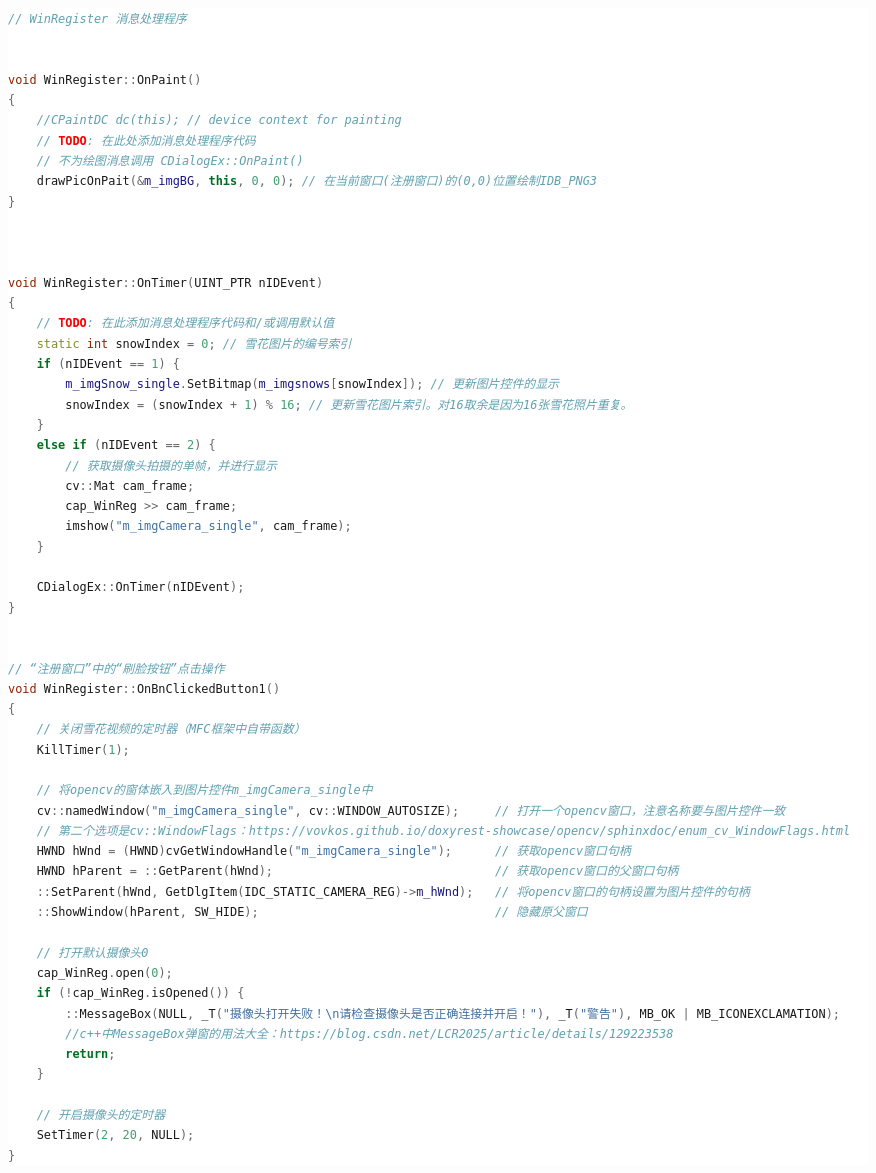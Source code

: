 ```cpp
// WinRegister 消息处理程序


void WinRegister::OnPaint()
{
    //CPaintDC dc(this); // device context for painting
    // TODO: 在此处添加消息处理程序代码
    // 不为绘图消息调用 CDialogEx::OnPaint()
    drawPicOnPait(&m_imgBG, this, 0, 0); // 在当前窗口(注册窗口)的(0,0)位置绘制IDB_PNG3
}



void WinRegister::OnTimer(UINT_PTR nIDEvent)
{
    // TODO: 在此添加消息处理程序代码和/或调用默认值
    static int snowIndex = 0; // 雪花图片的编号索引
    if (nIDEvent == 1) {
        m_imgSnow_single.SetBitmap(m_imgsnows[snowIndex]); // 更新图片控件的显示
        snowIndex = (snowIndex + 1) % 16; // 更新雪花图片索引。对16取余是因为16张雪花照片重复。
    }
    else if (nIDEvent == 2) {
        // 获取摄像头拍摄的单帧，并进行显示
        cv::Mat cam_frame;
        cap_WinReg >> cam_frame;
        imshow("m_imgCamera_single", cam_frame);        
    }

    CDialogEx::OnTimer(nIDEvent);
}


// “注册窗口”中的“刷脸按钮”点击操作
void WinRegister::OnBnClickedButton1()
{
    // 关闭雪花视频的定时器（MFC框架中自带函数）
    KillTimer(1);

    // 将opencv的窗体嵌入到图片控件m_imgCamera_single中
    cv::namedWindow("m_imgCamera_single", cv::WINDOW_AUTOSIZE);     // 打开一个opencv窗口，注意名称要与图片控件一致
    // 第二个选项是cv::WindowFlags：https://vovkos.github.io/doxyrest-showcase/opencv/sphinxdoc/enum_cv_WindowFlags.html
    HWND hWnd = (HWND)cvGetWindowHandle("m_imgCamera_single");      // 获取opencv窗口句柄
    HWND hParent = ::GetParent(hWnd);                               // 获取opencv窗口的父窗口句柄
    ::SetParent(hWnd, GetDlgItem(IDC_STATIC_CAMERA_REG)->m_hWnd);   // 将opencv窗口的句柄设置为图片控件的句柄
    ::ShowWindow(hParent, SW_HIDE);                                 // 隐藏原父窗口

    // 打开默认摄像头0
    cap_WinReg.open(0);
    if (!cap_WinReg.isOpened()) {
        ::MessageBox(NULL, _T("摄像头打开失败！\n请检查摄像头是否正确连接并开启！"), _T("警告"), MB_OK | MB_ICONEXCLAMATION);
        //c++中MessageBox弹窗的用法大全：https://blog.csdn.net/LCR2025/article/details/129223538
        return;
    }

    // 开启摄像头的定时器
    SetTimer(2, 20, NULL);
}
```
